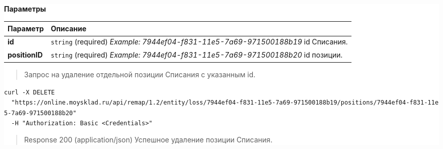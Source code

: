 **Параметры**

|Параметр   |Описание   | 
|:----|:----|
|**id** |  `string` (required) *Example: 7944ef04-f831-11e5-7a69-971500188b19* id Списания.|
|**positionID**|  `string` (required) *Example: 7944ef04-f831-11e5-7a69-971500188b20* id позиции.|
 
> Запрос на удаление отдельной позиции Списания с указанным id.

```shell
curl -X DELETE
  "https://online.moysklad.ru/api/remap/1.2/entity/loss/7944ef04-f831-11e5-7a69-971500188b19/positions/7944ef04-f831-11e5-7a69-971500188b20"
  -H "Authorization: Basic <Credentials>"
```

> Response 200 (application/json)
Успешное удаление позиции Списания.

